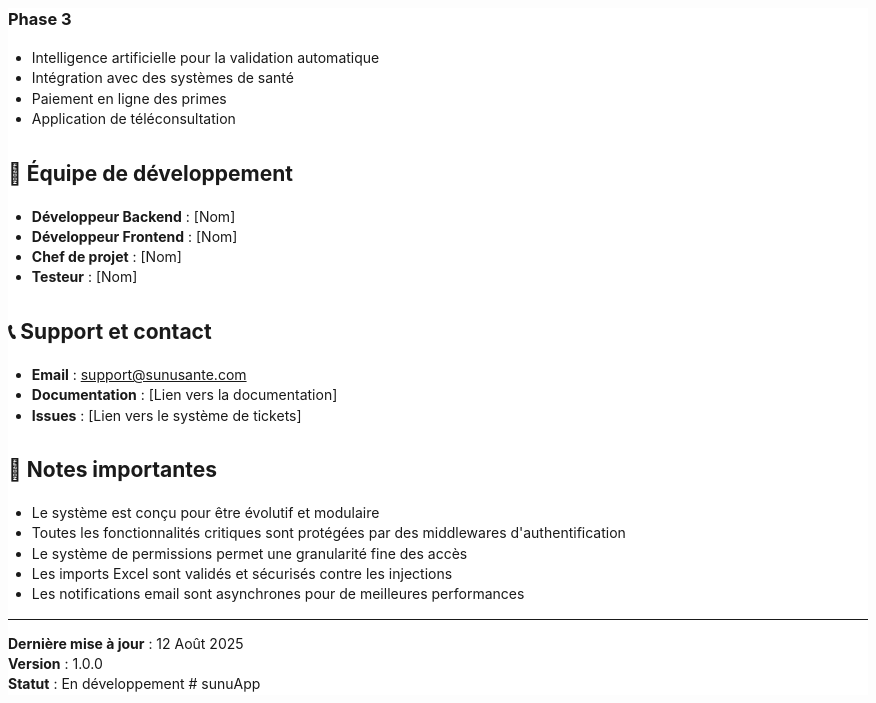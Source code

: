 ### Phase 3
- Intelligence artificielle pour la validation automatique
- Intégration avec des systèmes de santé
- Paiement en ligne des primes
- Application de téléconsultation

## 👥 Équipe de développement
- **Développeur Backend** : [Nom]
- **Développeur Frontend** : [Nom]
- **Chef de projet** : [Nom]
- **Testeur** : [Nom]

## 📞 Support et contact
- **Email** : support@sunusante.com
- **Documentation** : [Lien vers la documentation]
- **Issues** : [Lien vers le système de tickets]

## 📝 Notes importantes
- Le système est conçu pour être évolutif et modulaire
- Toutes les fonctionnalités critiques sont protégées par des middlewares d'authentification
- Le système de permissions permet une granularité fine des accès
- Les imports Excel sont validés et sécurisés contre les injections
- Les notifications email sont asynchrones pour de meilleures performances

---

**Dernière mise à jour** : 12 Août 2025  
**Version** : 1.0.0  
**Statut** : En développement
#   s u n u A p p 
 
 